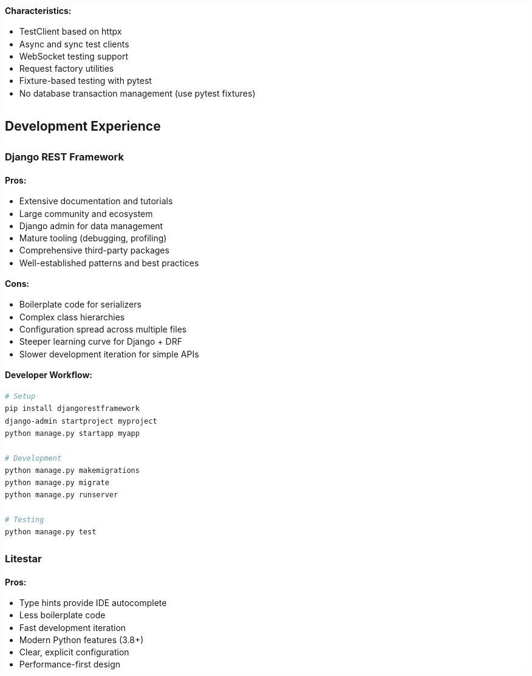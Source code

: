 **Characteristics:**
- TestClient based on httpx
- Async and sync test clients
- WebSocket testing support
- Request factory utilities
- Fixture-based testing with pytest
- No database transaction management (use pytest fixtures)

## Development Experience

### Django REST Framework

**Pros:**
- Extensive documentation and tutorials
- Large community and ecosystem
- Django admin for data management
- Mature tooling (debugging, profiling)
- Comprehensive third-party packages
- Well-established patterns and best practices

**Cons:**
- Boilerplate code for serializers
- Complex class hierarchies
- Configuration spread across multiple files
- Steeper learning curve for Django + DRF
- Slower development iteration for simple APIs

**Developer Workflow:**
```bash
# Setup
pip install djangorestframework
django-admin startproject myproject
python manage.py startapp myapp

# Development
python manage.py makemigrations
python manage.py migrate
python manage.py runserver

# Testing
python manage.py test
```

### Litestar

**Pros:**
- Type hints provide IDE autocomplete
- Less boilerplate code
- Fast development iteration
- Modern Python features (3.8+)
- Clear, explicit configuration
- Performance-first design
